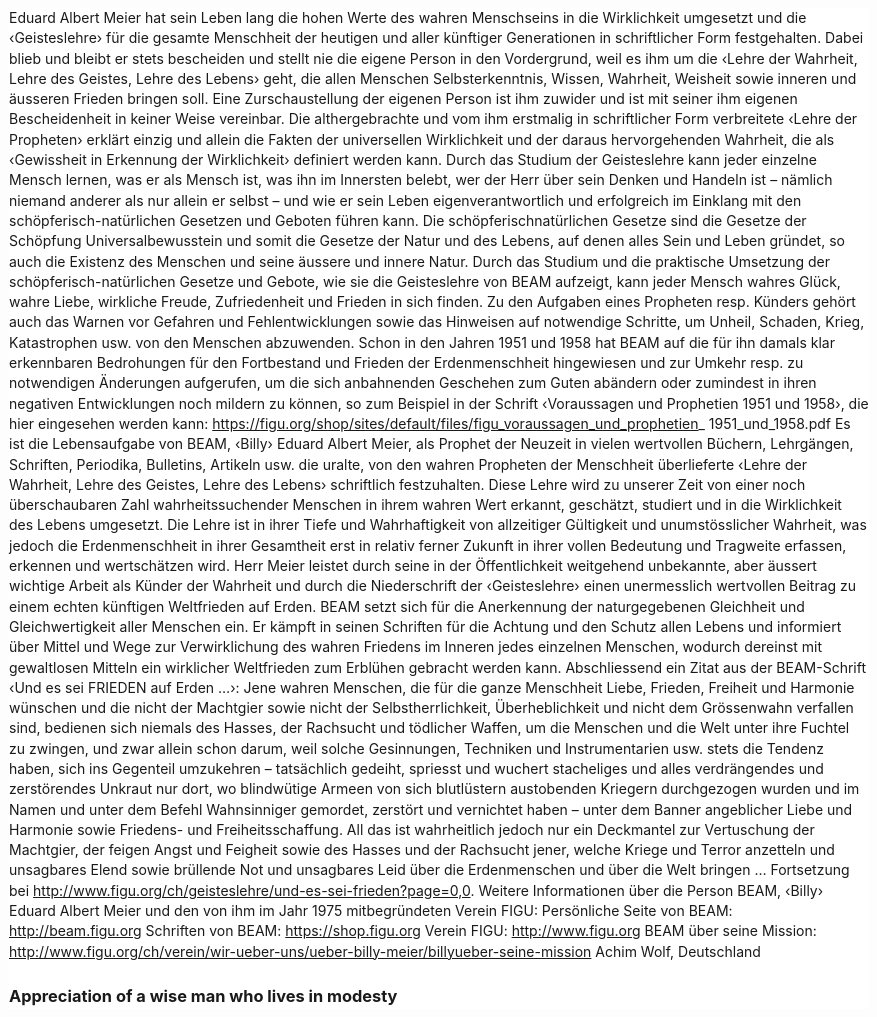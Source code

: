 Eduard Albert Meier hat sein Leben lang die hohen Werte des wahren Menschseins in die Wirklichkeit umgesetzt und die ‹Geisteslehre› für die gesamte Menschheit der heutigen und aller künftiger Generationen in schriftlicher Form festgehalten. Dabei blieb und bleibt er stets bescheiden und stellt nie die eigene Person in den Vordergrund, weil es ihm um die ‹Lehre der Wahrheit, Lehre des Geistes, Lehre des Lebens› geht, die allen Menschen Selbsterkenntnis, Wissen, Wahrheit, Weisheit sowie inneren und äusseren Frieden bringen soll. Eine Zurschaustellung der eigenen Person ist ihm zuwider und ist mit seiner ihm eigenen Bescheidenheit in keiner Weise vereinbar. Die althergebrachte und vom ihm erstmalig in schriftlicher Form verbreitete ‹Lehre der Propheten› erklärt einzig und allein die Fakten der universellen Wirklichkeit und der daraus hervorgehenden Wahrheit, die als ‹Gewissheit in Erkennung der Wirklichkeit› definiert werden kann. Durch das Studium der Geisteslehre kann jeder einzelne Mensch lernen, was er als Mensch ist, was ihn im Innersten belebt, wer der Herr über sein Denken und Handeln ist – nämlich niemand anderer als nur allein er selbst – und wie er sein Leben eigenverantwortlich und erfolgreich im Einklang mit den schöpferisch-natürlichen Gesetzen und Geboten führen kann. Die schöpferischnatürlichen Gesetze sind die Gesetze der Schöpfung Universalbewusstein und somit die Gesetze der Natur und des Lebens, auf denen alles Sein und Leben gründet, so auch die Existenz des Menschen und seine äussere und innere Natur. Durch das Studium und die praktische Umsetzung der schöpferisch-natürlichen Gesetze und Gebote, wie sie die Geisteslehre von BEAM aufzeigt, kann jeder Mensch wahres Glück, wahre Liebe, wirkliche Freude, Zufriedenheit und Frieden in sich finden.
Zu den Aufgaben eines Propheten resp. Künders gehört auch das Warnen vor Gefahren und Fehlentwicklungen sowie das Hinweisen auf notwendige Schritte, um Unheil, Schaden, Krieg, Katastrophen usw. von den Menschen abzuwenden. Schon in den Jahren 1951 und 1958 hat BEAM auf die für ihn damals klar erkennbaren Bedrohungen für den Fortbestand und Frieden der Erdenmenschheit hingewiesen und zur Umkehr resp. zu notwendigen Änderungen aufgerufen, um die sich anbahnenden Geschehen zum Guten abändern oder zumindest in ihren negativen Entwicklungen noch mildern zu können, so zum Beispiel in der Schrift ‹Voraussagen und Prophetien 1951 und 1958›, die hier eingesehen werden kann: https://figu.org/shop/sites/default/files/figu_voraussagen_und_prophetien_ 1951_und_1958.pdf Es ist die Lebensaufgabe von BEAM, ‹Billy› Eduard Albert Meier, als Prophet der Neuzeit in vielen wertvollen Büchern, Lehrgängen, Schriften, Periodika, Bulletins, Artikeln usw. die uralte, von den wahren Propheten der Menschheit überlieferte ‹Lehre der Wahrheit, Lehre des Geistes, Lehre des Lebens› schriftlich festzuhalten. Diese Lehre wird zu unserer Zeit von einer noch überschaubaren Zahl wahrheitssuchender Menschen in ihrem wahren Wert erkannt, geschätzt, studiert und in die Wirklichkeit des Lebens umgesetzt. Die Lehre ist in ihrer Tiefe und Wahrhaftigkeit von allzeitiger Gültigkeit und unumstösslicher Wahrheit, was jedoch die Erdenmenschheit in ihrer Gesamtheit erst in relativ ferner Zukunft in ihrer vollen Bedeutung und Tragweite erfassen, erkennen und wertschätzen wird. Herr Meier leistet durch seine in der Öffentlichkeit weitgehend unbekannte, aber äussert wichtige Arbeit als Künder der Wahrheit und durch die Niederschrift der ‹Geisteslehre› einen unermesslich wertvollen Beitrag zu einem echten künftigen Weltfrieden auf Erden.
BEAM setzt sich für die Anerkennung der naturgegebenen Gleichheit und Gleichwertigkeit aller Menschen ein. Er kämpft in seinen Schriften für die Achtung und den Schutz allen Lebens und informiert über Mittel und Wege zur Verwirklichung des wahren Friedens im Inneren jedes einzelnen Menschen, wodurch dereinst mit gewaltlosen Mitteln ein wirklicher Weltfrieden zum Erblühen gebracht werden kann.
Abschliessend ein Zitat aus der BEAM-Schrift ‹Und es sei FRIEDEN auf Erden …›: Jene wahren Menschen, die für die ganze Menschheit Liebe, Frieden, Freiheit und Harmonie wünschen und die nicht der Machtgier sowie nicht der Selbstherrlichkeit, Überheblichkeit und nicht dem Grössenwahn verfallen sind, bedienen sich niemals des Hasses, der Rachsucht und tödlicher Waffen, um die Menschen und die Welt unter ihre Fuchtel zu zwingen, und zwar allein schon darum, weil solche Gesinnungen, Techniken und Instrumentarien usw. stets die Tendenz haben, sich ins Gegenteil umzukehren – tatsächlich gedeiht, spriesst und wuchert stacheliges und alles verdrängendes und zerstörendes Unkraut nur dort, wo blindwütige Armeen von sich blutlüstern austobenden Kriegern durchgezogen wurden und im Namen und unter dem Befehl Wahnsinniger gemordet, zerstört und vernichtet haben – unter dem Banner angeblicher Liebe und Harmonie sowie Friedens- und Freiheitsschaffung. All das ist wahrheitlich jedoch nur ein Deckmantel zur Vertuschung der Machtgier, der feigen Angst und Feigheit sowie des Hasses und der Rachsucht jener, welche Kriege und Terror anzetteln und unsagbares Elend sowie brüllende Not und unsagbares Leid über die Erdenmenschen und über die Welt bringen … Fortsetzung bei http://www.figu.org/ch/geisteslehre/und-es-sei-frieden?page=0,0.
Weitere Informationen über die Person BEAM, ‹Billy› Eduard Albert Meier und den von ihm im Jahr 1975 mitbegründeten Verein FIGU: Persönliche Seite von BEAM: http://beam.figu.org Schriften von BEAM: https://shop.figu.org Verein FIGU: http://www.figu.org BEAM über seine Mission: http://www.figu.org/ch/verein/wir-ueber-uns/ueber-billy-meier/billyueber-seine-mission Achim Wolf, Deutschland
### Appreciation of a wise man who lives in modesty